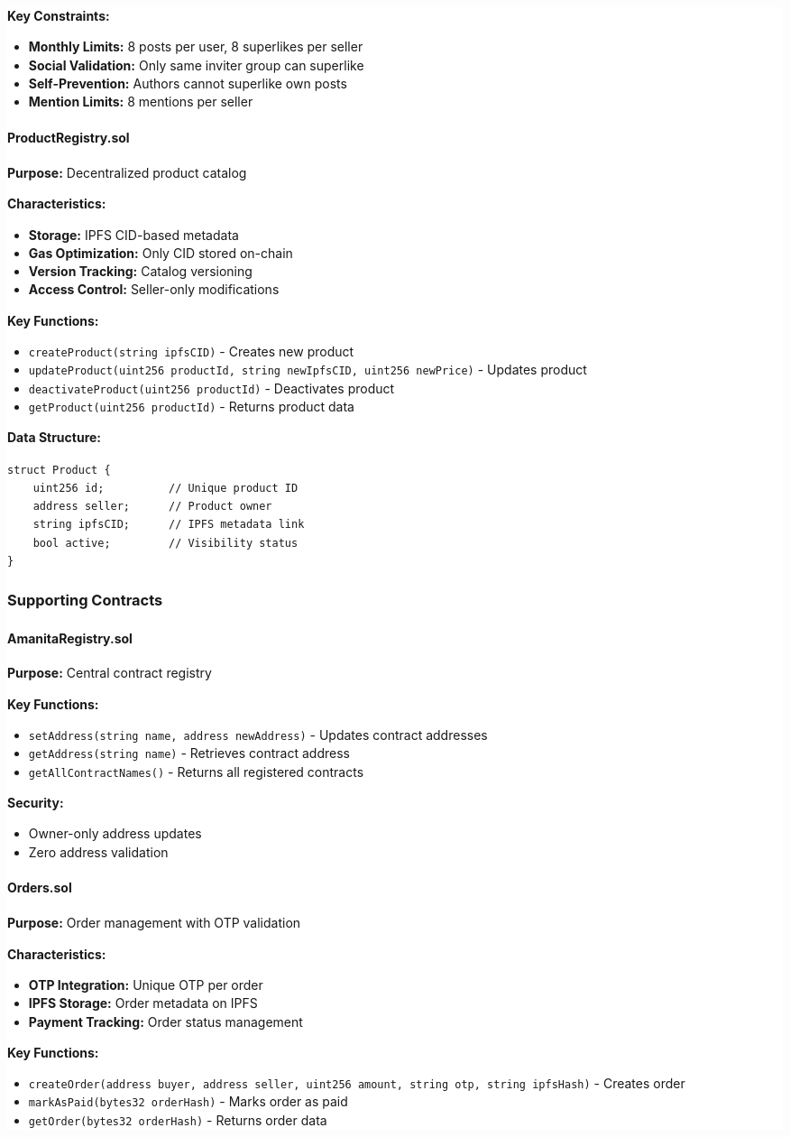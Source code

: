 **Key Constraints:**
- **Monthly Limits:** 8 posts per user, 8 superlikes per seller
- **Social Validation:** Only same inviter group can superlike
- **Self-Prevention:** Authors cannot superlike own posts
- **Mention Limits:** 8 mentions per seller

#### **ProductRegistry.sol**
**Purpose:** Decentralized product catalog

**Characteristics:**
- **Storage:** IPFS CID-based metadata
- **Gas Optimization:** Only CID stored on-chain
- **Version Tracking:** Catalog versioning
- **Access Control:** Seller-only modifications

**Key Functions:**
- `createProduct(string ipfsCID)` - Creates new product
- `updateProduct(uint256 productId, string newIpfsCID, uint256 newPrice)` - Updates product
- `deactivateProduct(uint256 productId)` - Deactivates product
- `getProduct(uint256 productId)` - Returns product data

**Data Structure:**
```solidity
struct Product {
    uint256 id;          // Unique product ID
    address seller;      // Product owner
    string ipfsCID;      // IPFS metadata link
    bool active;         // Visibility status
}
```

### Supporting Contracts

#### **AmanitaRegistry.sol**
**Purpose:** Central contract registry

**Key Functions:**
- `setAddress(string name, address newAddress)` - Updates contract addresses
- `getAddress(string name)` - Retrieves contract address
- `getAllContractNames()` - Returns all registered contracts

**Security:**
- Owner-only address updates
- Zero address validation

#### **Orders.sol**
**Purpose:** Order management with OTP validation

**Characteristics:**
- **OTP Integration:** Unique OTP per order
- **IPFS Storage:** Order metadata on IPFS
- **Payment Tracking:** Order status management

**Key Functions:**
- `createOrder(address buyer, address seller, uint256 amount, string otp, string ipfsHash)` - Creates order
- `markAsPaid(bytes32 orderHash)` - Marks order as paid
- `getOrder(bytes32 orderHash)` - Returns order data
